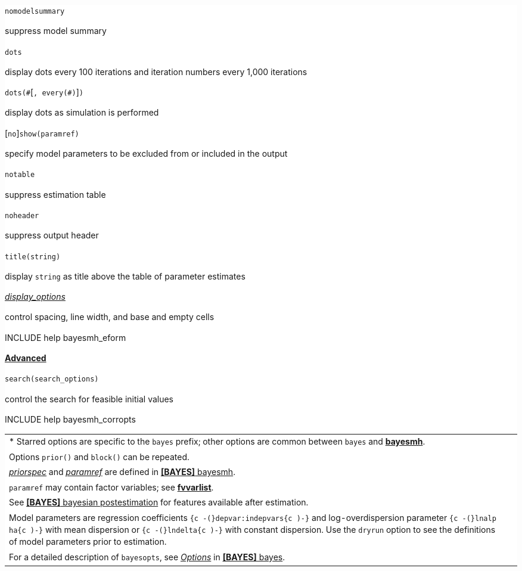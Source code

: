 `nomodelsummary`

suppress model summary

`dots`

display dots every 100 iterations and iteration numbers every 1,000
iterations

`dots(#`\[`, every(#)`\]`)`

display dots as simulation is performed

\[`no`\]`show(paramref)`

specify model parameters to be excluded from or included in the output

`notable`

suppress estimation table

`noheader`

suppress output header

`title(string)`

display `string` as title above the table of parameter estimates

[<var class="command">display_options</var><strong></strong>](bayesmh##display_options)

control spacing, line width, and base and empty cells

INCLUDE help bayesmh\_eform

[<strong>Advanced</strong>](bayes##advanced_options)

`search(search_options)`

control the search for feasible initial values

INCLUDE help bayesmh\_corropts

|                                                                                                                                                                                                                                                                                                                                      |     |     |
|--------------------------------------------------------------------------------------------------------------------------------------------------------------------------------------------------------------------------------------------------------------------------------------------------------------------------------------|-----|-----|
| \* Starred options are specific to the `bayes` prefix; other options are common between `bayes` and [<strong>bayesmh</strong>](http://www.stata.com/help.cgi?bayesmh).                                                                                                                                    |     |     |
| Options `prior()` and `block()` can be repeated.                                                                                                                                                                                                                                                                                     |     |     |
| [<var class="command">priorspec</var><strong></strong>](bayesmh##priorspec) and [<var class="command">paramref</var><strong></strong>](bayesmh##paramref) are defined in [<strong>[BAYES]</strong> bayesmh](http://www.stata.com/help.cgi?bayesmh). |     |     |
| `paramref` may contain factor variables; see [<strong>fvvarlist</strong>](http://www.stata.com/help.cgi?fvvarlist).                                                                                                                                                                                       |     |     |
| See [<strong>[BAYES]</strong> bayesian postestimation](http://www.stata.com/help.cgi?bayesian_postestimation) for features available after estimation.                                                                                                                                                    |     |     |
| Model parameters are regression coefficients `{c -(}depvar:indepvars{c )-}` and log-overdispersion parameter `{c -(}lnalpha{c )-}` with mean dispersion or `{c -(}lndelta{c )-}` with constant dispersion. Use the `dryrun` option to see the definitions of model parameters prior to estimation.                           |     |     |
| For a detailed description of `bayesopts`, see [<var class="command">Options</var><strong></strong>](bayes##options) in [<strong>[BAYES]</strong> bayes](http://www.stata.com/help.cgi?bayes).                                                                                 |     |     |
